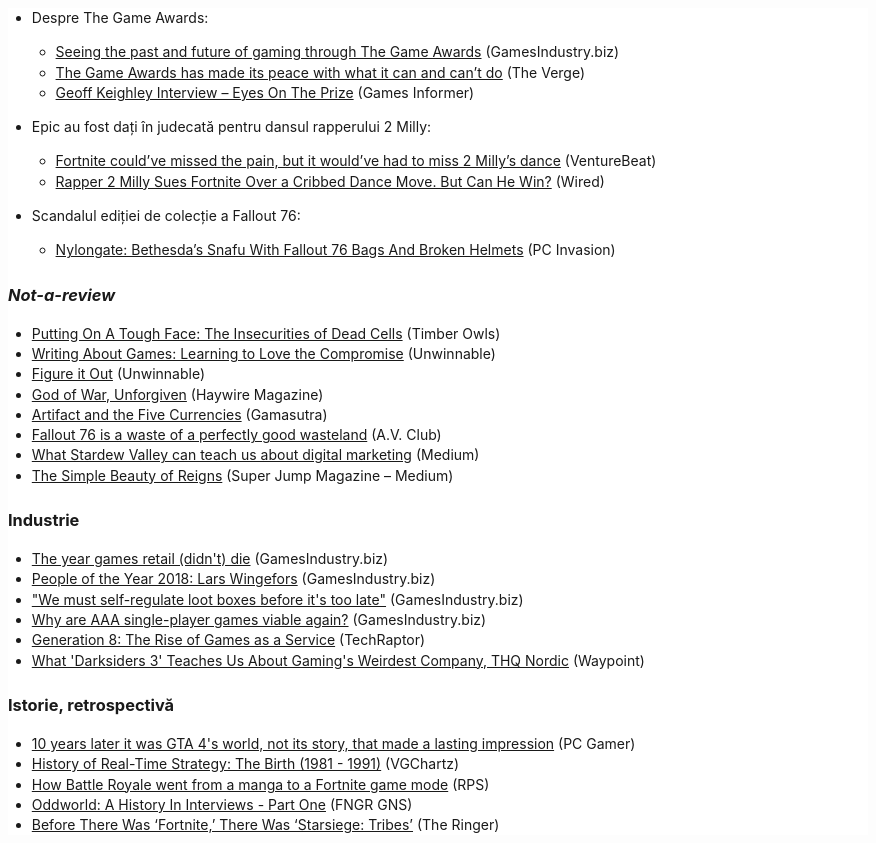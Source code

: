 * Despre The Game Awards:
  * [Seeing the past and future of gaming through The Game Awards](https://www.gamesindustry.biz/articles/2018-12-06-seeing-the-past-and-future-of-gaming-through-the-game-awards) (GamesIndustry.biz)
  * [The Game Awards has made its peace with what it can and can’t do](https://www.theverge.com/2018/12/7/18131058/game-awards-2018-geoff-keighly-creaotr-streaming-tga-hydrobot) (The Verge)
  * [Geoff Keighley Interview – Eyes On The Prize](https://www.gameinformer.com/interview/2018/12/05/geoff-keighley-interview-eyes-on-the-prize) (Games Informer)

* Epic au fost dați în judecată pentru dansul rapperului 2 Milly:
  * [Fortnite could&#8217;ve missed the pain, but it would&#8217;ve had to miss 2 Milly&#8217;s dance](https://venturebeat.com/2018/12/05/epic-couldve-missed-the-pain-but-it-wouldve-had-to-miss-2-millys-dance/) (VentureBeat)
  * [Rapper 2 Milly Sues Fortnite Over a Cribbed Dance Move. But Can He Win?](https://www.wired.com/story/rapper-2-milly-sues-fortnite/) (Wired)

* Scandalul ediției de colecție a Fallout 76:
  * [Nylongate: Bethesda’s Snafu With Fallout 76 Bags And Broken Helmets](https://www.pcinvasion.com/fallout-76-nylon-canvas-bag/) (PC Invasion)

### _Not-a-review_
* [Putting On A Tough Face: The Insecurities of Dead Cells](https://timber-owls.com/2018/12/07/putting-on-a-tough-face-the-insecurities-of-dead-cells/) (Timber Owls)
* [Writing About Games: Learning to Love the Compromise](https://unwinnable.com/2018/12/06/red-dead-redemption-2/) (Unwinnable)
* [Figure it Out](https://unwinnable.com/2018/12/05/obra-dinn/) (Unwinnable)
* [God of War, Unforgiven](http://www.haywiremag.com/features/god-of-war-unforgiven/) (Haywire Magazine)
* [Artifact and the Five Currencies](http://www.gamasutra.com/blogs/LarsDoucet/20181203/331912/Artifact_and_the_Five_Currencies.php) (Gamasutra)
* [Fallout 76 is a waste of a perfectly good wasteland](https://games.avclub.com/fallout-76-is-a-waste-of-a-perfectly-good-wasteland-1830842651) (A.V. Club)
* [What Stardew Valley can teach us about digital marketing](https://medium.com/@jrwl/what-stardew-valley-can-teach-us-about-digital-marketing-d681f109e4cd) (Medium)
* [The Simple Beauty of Reigns](https://medium.com/super-jump/the-simple-beauty-of-reigns-89e896217af8) (Super Jump Magazine – Medium)

### Industrie
* [The year games retail (didn't) die](https://www.gamesindustry.biz/articles/2018-12-03-the-year-games-retail-didnt-die) (GamesIndustry.biz)
* [People of the Year 2018: Lars Wingefors](https://www.gamesindustry.biz/articles/2018-12-06-people-of-the-year-2018-lars-wingefors) (GamesIndustry.biz)
* ["We must self-regulate loot boxes before it's too late"](https://www.gamesindustry.biz/articles/2018-12-07-we-must-self-regulate-loot-boxes-before-its-too-late) (GamesIndustry.biz)
* [Why are AAA single-player games viable again?](https://www.gamesindustry.biz/articles/2018-12-03-why-are-aaa-single-player-games-viable-again) (GamesIndustry.biz)
* [Generation 8: The Rise of Games as a Service](https://techraptor.net/content/generation-8-the-rise-of-games-as-a-service) (TechRaptor)
* [What &#39;Darksiders 3&#39; Teaches Us About Gaming&#39;s Weirdest Company, THQ Nordic](https://waypoint.vice.com/en_us/article/yw75bb/what-darksiders-3-teaches-us-about-gamings-weirdest-company-thq-nordic) (Waypoint)

### Istorie, retrospectivă
* [10 years later it was GTA 4's world, not its story, that made a lasting impression](https://www.pcgamer.com/10-years-later-it-was-gta-4s-world-not-its-story-that-made-a-lasting-impression/) (PC Gamer)
* [History of Real-Time Strategy: The Birth (1981 - 1991)](http://www.vgchartz.com/article/393786/history-of-real-time-strategy-the-birth-1981-1991/) (VGChartz)
* [How Battle Royale went from a manga to a Fortnite game mode](https://www.rockpapershotgun.com/2018/12/06/how-battle-royale-went-from-a-manga-to-a-fortnite-game-mode/) (RPS)
* [Oddworld: A History In Interviews - Part One](http://fingerguns.net/features/2018/12/03/oddworld-a-history-in-interviews-part-one/) (FNGR GNS)
* [Before There Was ‘Fortnite,’ There Was ‘Starsiege: Tribes’](https://www.theringer.com/2018/12/5/18126162/starsiege-tribes-anniversary-first-person-shooters-fortnite-influence) (The Ringer)